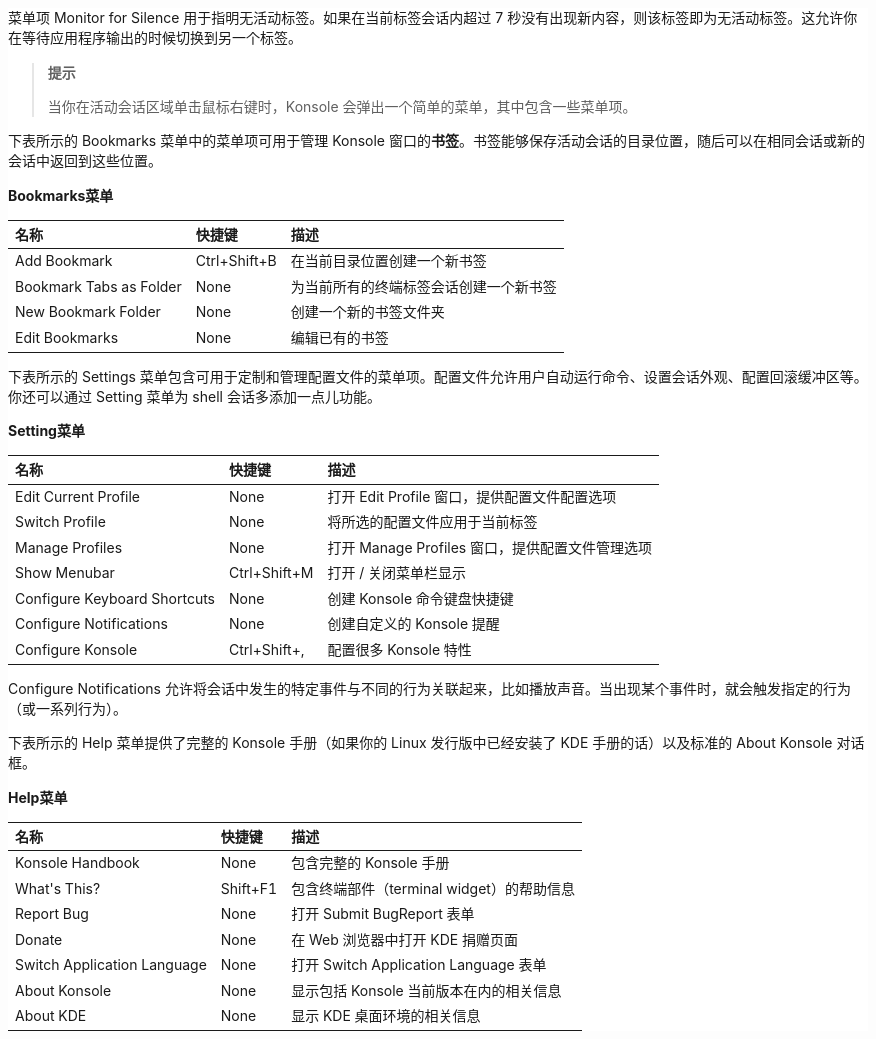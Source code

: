 菜单项 Monitor for Silence 用于指明无活动标签。如果在当前标签会话内超过 7 秒没有出现新内容，则该标签即为无活动标签。这允许你在等待应用程序输出的时候切换到另一个标签。

> **提示**
>
> 当你在活动会话区域单击鼠标右键时，Konsole 会弹出一个简单的菜单，其中包含一些菜单项。

下表所示的 Bookmarks 菜单中的菜单项可用于管理 Konsole 窗口的**书签**。书签能够保存活动会话的目录位置，随后可以在相同会话或新的会话中返回到这些位置。

**Bookmarks菜单**

| 名称                    | 快捷键       | 描述                                   |
| :---------------------- | :----------- | :------------------------------------- |
| Add Bookmark            | Ctrl+Shift+B | 在当前目录位置创建一个新书签           |
| Bookmark Tabs as Folder | None         | 为当前所有的终端标签会话创建一个新书签 |
| New Bookmark Folder     | None         | 创建一个新的书签文件夹                 |
| Edit Bookmarks          | None         | 编辑已有的书签                         |

下表所示的 Settings 菜单包含可用于定制和管理配置文件的菜单项。配置文件允许用户自动运行命令、设置会话外观、配置回滚缓冲区等。你还可以通过 Setting 菜单为 shell 会话多添加一点儿功能。

**Setting菜单**

| 名称                         | 快捷键       | 描述                                            |
| :--------------------------- | :----------- | :---------------------------------------------- |
| Edit Current Profile         | None         | 打开 Edit Profile 窗口，提供配置文件配置选项    |
| Switch Profile               | None         | 将所选的配置文件应用于当前标签                  |
| Manage Profiles              | None         | 打开 Manage Profiles 窗口，提供配置文件管理选项 |
| Show Menubar                 | Ctrl+Shift+M | 打开 / 关闭菜单栏显示                           |
| Configure Keyboard Shortcuts | None         | 创建 Konsole 命令键盘快捷键                     |
| Configure Notifications      | None         | 创建自定义的 Konsole 提醒                       |
| Configure Konsole            | Ctrl+Shift+, | 配置很多 Konsole 特性                           |

Configure Notifications 允许将会话中发生的特定事件与不同的行为关联起来，比如播放声音。当出现某个事件时，就会触发指定的行为（或一系列行为）。

下表所示的 Help 菜单提供了完整的 Konsole 手册（如果你的 Linux 发行版中已经安装了 KDE 手册的话）以及标准的 About Konsole 对话框。

**Help菜单**

| 名称                        | 快捷键   | 描述                                      |
| :-------------------------- | :------- | :---------------------------------------- |
| Konsole Handbook            | None     | 包含完整的 Konsole 手册                   |
| What's This?                | Shift+F1 | 包含终端部件（terminal widget）的帮助信息 |
| Report Bug                  | None     | 打开 Submit BugReport 表单                |
| Donate                      | None     | 在 Web 浏览器中打开 KDE 捐赠页面          |
| Switch Application Language | None     | 打开 Switch Application Language 表单     |
| About Konsole               | None     | 显示包括 Konsole 当前版本在内的相关信息   |
| About KDE                   | None     | 显示 KDE 桌面环境的相关信息               |
